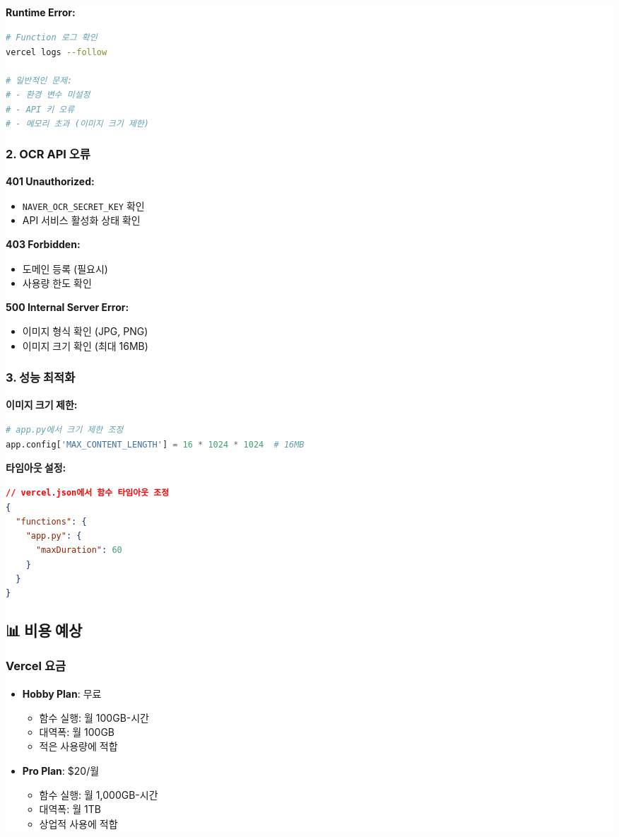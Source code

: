 **Runtime Error:**
```bash
# Function 로그 확인
vercel logs --follow

# 일반적인 문제:
# - 환경 변수 미설정
# - API 키 오류
# - 메모리 초과 (이미지 크기 제한)
```

### 2. OCR API 오류
**401 Unauthorized:**
- `NAVER_OCR_SECRET_KEY` 확인
- API 서비스 활성화 상태 확인

**403 Forbidden:**
- 도메인 등록 (필요시)
- 사용량 한도 확인

**500 Internal Server Error:**
- 이미지 형식 확인 (JPG, PNG)
- 이미지 크기 확인 (최대 16MB)

### 3. 성능 최적화
**이미지 크기 제한:**
```python
# app.py에서 크기 제한 조정
app.config['MAX_CONTENT_LENGTH'] = 16 * 1024 * 1024  # 16MB
```

**타임아웃 설정:**
```json
// vercel.json에서 함수 타임아웃 조정
{
  "functions": {
    "app.py": {
      "maxDuration": 60
    }
  }
}
```

## 📊 비용 예상

### Vercel 요금
- **Hobby Plan**: 무료
  - 함수 실행: 월 100GB-시간
  - 대역폭: 월 100GB
  - 적은 사용량에 적합

- **Pro Plan**: $20/월
  - 함수 실행: 월 1,000GB-시간
  - 대역폭: 월 1TB
  - 상업적 사용에 적합
